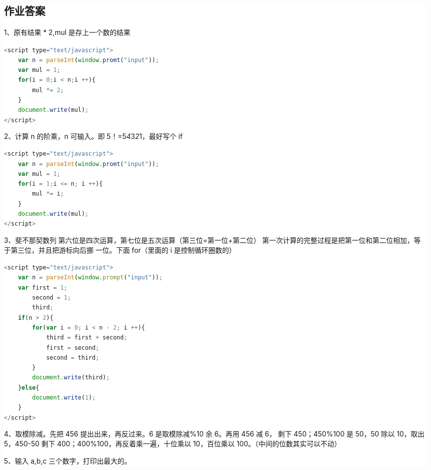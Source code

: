 ## 作业答案

1、原有结果 \* 2,mul 是存上一个数的结果

```js
<script type="text/javascript">
    var n = parseInt(window.promt("input"));
    var mul = 1;
    for(i = 0;i < n;i ++){
        mul *= 2;
    }
    document.write(mul);
</script>
```

2、计算 n 的阶乘，n 可输入。即 5！=5*4*3*2*1，最好写个 if

```js
<script type="text/javascript">
    var n = parseInt(window.promt("input"));
    var mul = 1;
    for(i = 1;i <= n; i ++){
        mul *= i;
    }
    document.write(mul);
</script>
```

3、斐不那契数列 第六位是四次运算，第七位是五次运算（第三位=第一位+第二位） 第一次计算的完整过程是把第一位和第二位相加，等于第三位，并且把游标向后挪 一位。下面 for（里面的 i 是控制循环圈数的）

```js
<script type="text/javascript">
    var n = parseInt(window.prompt("input"));
    var first = 1;
        second = 1;
        third;
    if(n > 2){
        for(var i = 0; i < n - 2; i ++){
            third = first + second;
            first = second;
            second = third;
        }
        document.write(third);
    }else{
        document.write(1);
    }
</script>
```

4、取模除减。先把 456 提出出来，再反过来。6 是取模除减%10 余 6。再用 456 减 6， 剩下 450；450%100 是 50，50 除以 10，取出 5，450-50 剩下 400；400%100，再反着乘一遍，十位乘以 10，百位乘以 100。（中间的位数其实可以不动）

5、输入 a,b,c 三个数字，打印出最大的。
